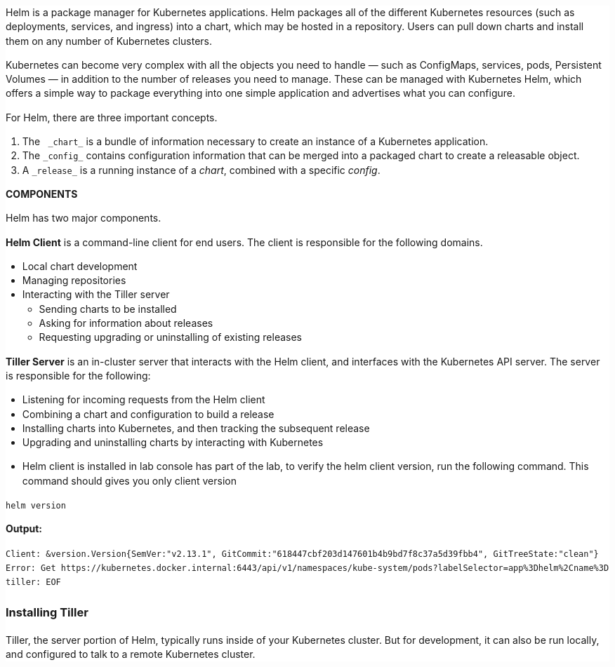 Helm is a package manager for Kubernetes applications. Helm packages all of the different Kubernetes resources (such as deployments, services, and ingress) into a chart, which may be hosted in a repository. Users can pull down charts and install them on any number of Kubernetes clusters.

Kubernetes can become very complex with all the objects you need to handle ― such as ConfigMaps, services, pods, Persistent Volumes ― in addition to the number of releases you need to manage. These can be managed with Kubernetes Helm, which offers a simple way to package everything into one simple application and advertises what you can configure.

For Helm, there are three important concepts.

1.  The ` _chart_`  is a bundle of information necessary to create an instance of a Kubernetes application.
2.  The  `_config_`  contains configuration information that can be merged into a packaged chart to create a releasable object.
3.  A  `_release_`  is a running instance of a  _chart_, combined with a specific  _config_.

**COMPONENTS**

Helm has two major components.

**Helm Client**  is a command-line client for end users. The client is responsible for the following domains.

-   Local chart development
-   Managing repositories
-   Interacting with the Tiller server
    -   Sending charts to be installed
    -   Asking for information about releases
    -   Requesting upgrading or uninstalling of existing releases

**Tiller Server**  is an in-cluster server that interacts with the Helm client, and interfaces with the Kubernetes API server. The server is responsible for the following:

-   Listening for incoming requests from the Helm client
-   Combining a chart and configuration to build a release
-   Installing charts into Kubernetes, and then tracking the subsequent release
-   Upgrading and uninstalling charts by interacting with Kubernetes

* Helm client is installed in lab console has part of the lab, to verify the helm client version, run the following command. This command should gives you only client version

```bash
helm version
```
**Output:**
```
Client: &version.Version{SemVer:"v2.13.1", GitCommit:"618447cbf203d147601b4b9bd7f8c37a5d39fbb4", GitTreeState:"clean"}
Error: Get https://kubernetes.docker.internal:6443/api/v1/namespaces/kube-system/pods?labelSelector=app%3Dhelm%2Cname%3Dtiller: EOF
```

### Installing Tiller

Tiller, the server portion of Helm, typically runs inside of your Kubernetes cluster. But for development, it can also be run locally, and configured to talk to a remote Kubernetes cluster.
